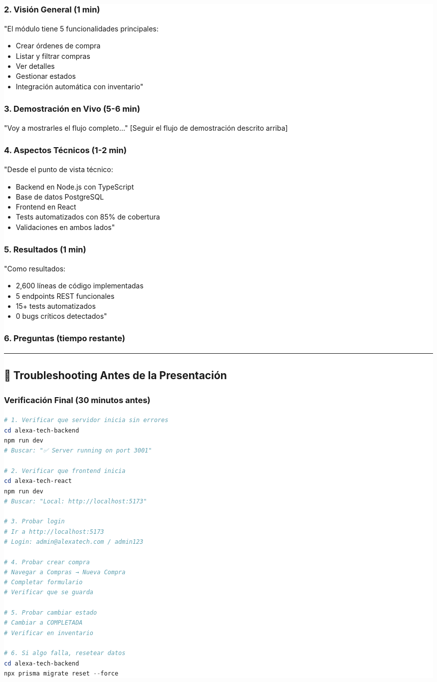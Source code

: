 ### 2. Visión General (1 min)
"El módulo tiene 5 funcionalidades principales:
- Crear órdenes de compra
- Listar y filtrar compras
- Ver detalles
- Gestionar estados
- Integración automática con inventario"

### 3. Demostración en Vivo (5-6 min)
"Voy a mostrarles el flujo completo..."
[Seguir el flujo de demostración descrito arriba]

### 4. Aspectos Técnicos (1-2 min)
"Desde el punto de vista técnico:
- Backend en Node.js con TypeScript
- Base de datos PostgreSQL
- Frontend en React
- Tests automatizados con 85% de cobertura
- Validaciones en ambos lados"

### 5. Resultados (1 min)
"Como resultados:
- 2,600 líneas de código implementadas
- 5 endpoints REST funcionales
- 15+ tests automatizados
- 0 bugs críticos detectados"

### 6. Preguntas (tiempo restante)

---

## 🔧 Troubleshooting Antes de la Presentación

### Verificación Final (30 minutos antes)

```powershell
# 1. Verificar que servidor inicia sin errores
cd alexa-tech-backend
npm run dev
# Buscar: "✅ Server running on port 3001"

# 2. Verificar que frontend inicia
cd alexa-tech-react
npm run dev
# Buscar: "Local: http://localhost:5173"

# 3. Probar login
# Ir a http://localhost:5173
# Login: admin@alexatech.com / admin123

# 4. Probar crear compra
# Navegar a Compras → Nueva Compra
# Completar formulario
# Verificar que se guarda

# 5. Probar cambiar estado
# Cambiar a COMPLETADA
# Verificar en inventario

# 6. Si algo falla, resetear datos
cd alexa-tech-backend
npx prisma migrate reset --force
```